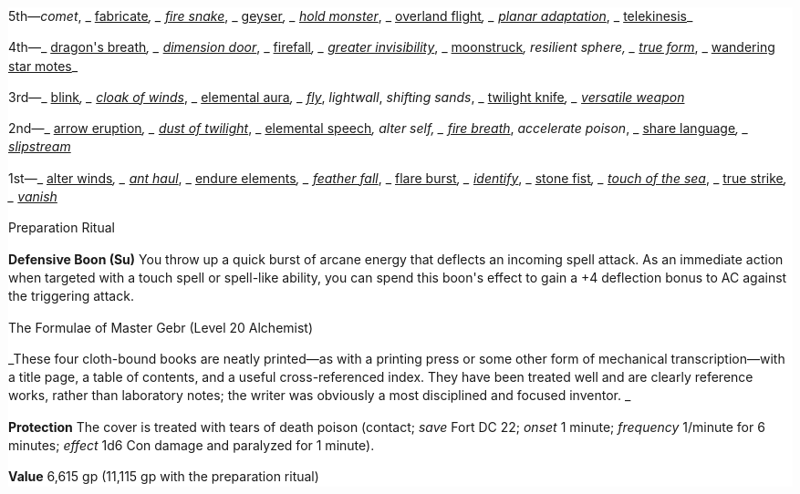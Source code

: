 5th—_comet_, _ [fabricate](/pathfinderRPG/prd/spells/fabricate.html#_fabricate)_, _ [fire snake](/pathfinderRPG/prd/advanced/spells/fireSnake.html#_fire-snake)_, _ [geyser](/pathfinderRPG/prd/advanced/spells/geyser.html#_geyser-)_, _ [hold monster](/pathfinderRPG/prd/spells/holdMonster.html#_hold-monster)_, _ [overland flight](/pathfinderRPG/prd/spells/overlandFlight.html#_overland-flight)_, _ [planar adaptation](/pathfinderRPG/prd/advanced/spells/planarAdaptation.html#_planar-adaptation)_, _ [telekinesis](/pathfinderRPG/prd/spells/telekinesis.html#_telekinesis)_

4th—_ [dragon's breath](/pathfinderRPG/prd/advanced/spells/dragonSBreath.html#_dragon's-breath)_, _ [dimension door](/pathfinderRPG/prd/spells/dimensionDoor.html#_dimension-door)_, _ [firefall](/pathfinderRPG/prd/advanced/spells/firefall.html#_firefall)_, _ [greater invisibility](/pathfinderRPG/prd/spells/invisibility.html#_invisibility-greater)_, _ [moonstruck](/pathfinderRPG/prd/advanced/spells/moonstruck.html#_moonstruck)_, _resilient sphere_, _ [true form](/pathfinderRPG/prd/advanced/spells/trueForm.html#_true-form)_, _ [wandering star motes](/pathfinderRPG/prd/advanced/spells/wanderingStarMotes.html#_wandering-star-motes)_

3rd—_ [blink](/pathfinderRPG/prd/spells/blink.html#_blink)_, _ [cloak of winds](/pathfinderRPG/prd/advanced/spells/cloakOfWinds.html#_cloak-of-winds)_, _ [elemental aura](/pathfinderRPG/prd/advanced/spells/elementalAura.html#_elemental-aura)_, _ [fly](/pathfinderRPG/prd/spells/fly.html)_, _lightwall_, _shifting sands_, _ [twilight knife](/pathfinderRPG/prd/advanced/spells/twilightKnife.html#_twilight-knife-)_, _ [versatile weapon](/pathfinderRPG/prd/advanced/spells/versatileWeapon.html#_versatile-weapon)_

2nd—_ [arrow eruption](/pathfinderRPG/prd/advanced/spells/arrowEruption.html#_arrow-eruption-)_, _ [dust of twilight](/pathfinderRPG/prd/advanced/spells/dustOfTwilight.html#_dust-of-twilight)_, _ [elemental speech](/pathfinderRPG/prd/advanced/spells/elementalSpeech.html#_elemental-speech)_, _alter self_, _ [fire breath](/pathfinderRPG/prd/advanced/spells/fireBreath.html#_fire-breath)_, _accelerate poison_, _ [share language](/pathfinderRPG/prd/advanced/spells/shareLanguage.html#_share-language-)_, _ [slipstream](/pathfinderRPG/prd/advanced/spells/slipstream.html#_slipstream)_

1st—_ [alter winds](/pathfinderRPG/prd/advanced/spells/alterWinds.html#_alter-winds)_, _ [ant haul](/pathfinderRPG/prd/advanced/spells/antHaul.html#_ant-haul-)_, _ [endure elements](/pathfinderRPG/prd/spells/endureElements.html#_endure-elements)_, _ [feather fall](/pathfinderRPG/prd/spells/featherFall.html#_feather-fall)_, _ [flare burst](/pathfinderRPG/prd/advanced/spells/flareBurst.html#_flare-burst)_, _ [identify](/pathfinderRPG/prd/spells/identify.html#_identify)_, _ [stone fist](/pathfinderRPG/prd/advanced/spells/stoneFist.html#_stone-fist)_, _ [touch of the sea](/pathfinderRPG/prd/advanced/spells/touchOfTheSea.html#_touch-of-the-sea)_, _ [true strike](/pathfinderRPG/prd/spells/trueStrike.html#_true-strike)_, _ [vanish](/pathfinderRPG/prd/advanced/spells/vanish.html#_vanish)_

Preparation Ritual

**Defensive Boon (Su)** You throw up a quick burst of arcane energy that deflects an incoming spell attack. As an immediate action when targeted with a touch spell or spell-like ability, you can spend this boon's effect to gain a +4 deflection bonus to AC against the triggering attack.

The Formulae of Master Gebr (Level 20 Alchemist)

_These four cloth-bound books are neatly printed—as with a printing press or some other form of mechanical transcription—with a title page, a table of contents, and a useful cross-referenced index. They have been treated well and are clearly reference works, rather than laboratory notes; the writer was obviously a most disciplined and focused inventor. _

**Protection** The cover is treated with tears of death poison (contact; _save_ Fort DC 22; _onset_ 1 minute; _frequency_ 1/minute for 6 minutes; _effect_ 1d6 Con damage and paralyzed for 1 minute).

**Value** 6,615 gp (11,115 gp with the preparation ritual)
